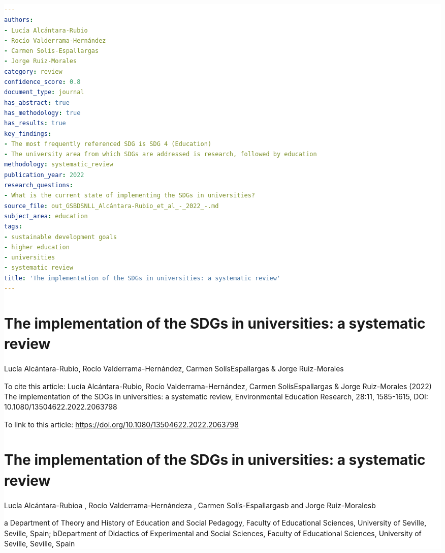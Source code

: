 ```yaml
---
authors:
- Lucía Alcántara-Rubio
- Rocío Valderrama-Hernández
- Carmen Solís-Espallargas
- Jorge Ruiz-Morales
category: review
confidence_score: 0.8
document_type: journal
has_abstract: true
has_methodology: true
has_results: true
key_findings:
- The most frequently referenced SDG is SDG 4 (Education)
- The university area from which SDGs are addressed is research, followed by education
methodology: systematic_review
publication_year: 2022
research_questions:
- What is the current state of implementing the SDGs in universities?
source_file: out_GSBDSNLL_Alcántara-Rubio_et_al_-_2022_-.md
subject_area: education
tags:
- sustainable development goals
- higher education
- universities
- systematic review
title: 'The implementation of the SDGs in universities: a systematic review'
---
```


# The implementation of the SDGs in universities: a systematic review

Lucía Alcántara-Rubio, Rocío Valderrama-Hernández, Carmen SolísEspallargas & Jorge Ruiz-Morales

To cite this article: Lucía Alcántara-Rubio, Rocío Valderrama-Hernández, Carmen SolísEspallargas & Jorge Ruiz-Morales (2022) The implementation of the SDGs in universities: a systematic review, Environmental Education Research, 28:11, 1585-1615, DOI: 10.1080/13504622.2022.2063798

To link to this article: https://doi.org/10.1080/13504622.2022.2063798

# The implementation of the SDGs in universities: a systematic review

Lucía Alcántara-Rubioa , Rocío Valderrama-Hernándeza , Carmen Solís-Espallargasb and Jorge Ruiz-Moralesb

a Department of Theory and History of Education and Social Pedagogy, Faculty of Educational Sciences, University of Seville, Seville, Spain; bDepartment of Didactics of Experimental and Social Sciences, Faculty of Educational Sciences, University of Seville, Seville, Spain
